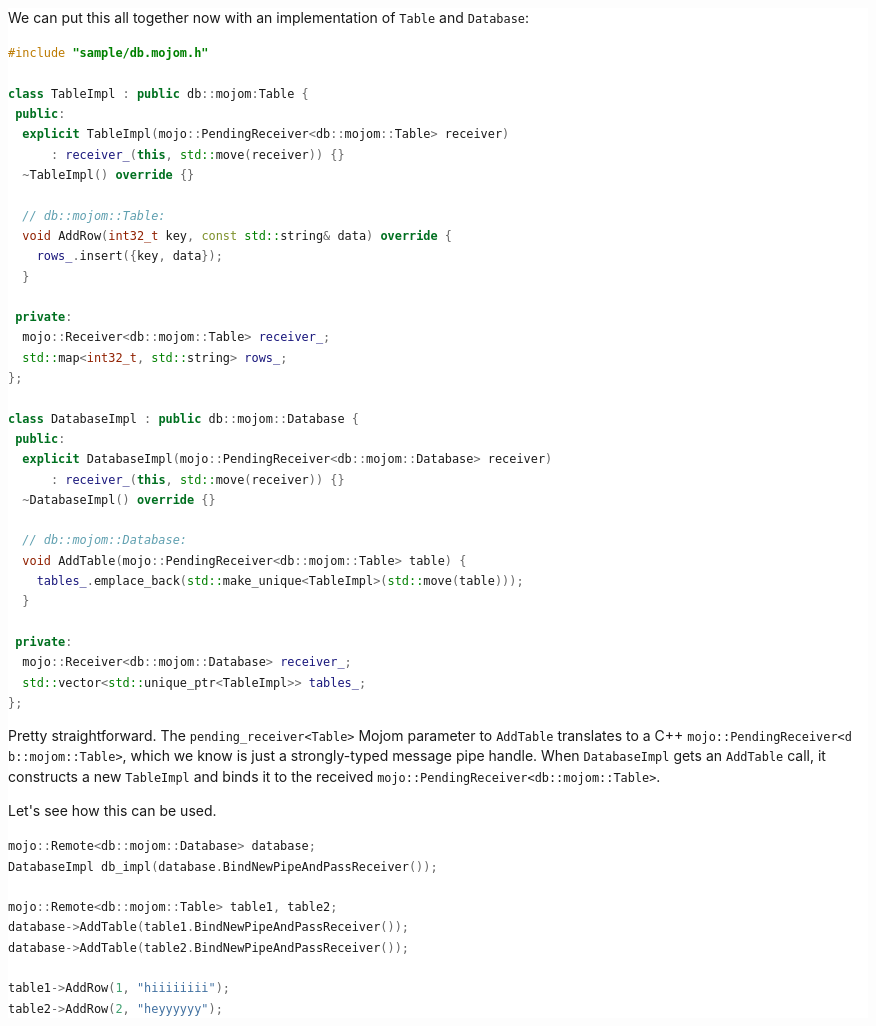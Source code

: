We can put this all together now with an implementation of `Table` and
`Database`:

``` cpp
#include "sample/db.mojom.h"

class TableImpl : public db::mojom:Table {
 public:
  explicit TableImpl(mojo::PendingReceiver<db::mojom::Table> receiver)
      : receiver_(this, std::move(receiver)) {}
  ~TableImpl() override {}

  // db::mojom::Table:
  void AddRow(int32_t key, const std::string& data) override {
    rows_.insert({key, data});
  }

 private:
  mojo::Receiver<db::mojom::Table> receiver_;
  std::map<int32_t, std::string> rows_;
};

class DatabaseImpl : public db::mojom::Database {
 public:
  explicit DatabaseImpl(mojo::PendingReceiver<db::mojom::Database> receiver)
      : receiver_(this, std::move(receiver)) {}
  ~DatabaseImpl() override {}

  // db::mojom::Database:
  void AddTable(mojo::PendingReceiver<db::mojom::Table> table) {
    tables_.emplace_back(std::make_unique<TableImpl>(std::move(table)));
  }

 private:
  mojo::Receiver<db::mojom::Database> receiver_;
  std::vector<std::unique_ptr<TableImpl>> tables_;
};
```

Pretty straightforward. The `pending_receiver<Table>` Mojom parameter to `AddTable` translates to
a C++ `mojo::PendingReceiver<db::mojom::Table>`, which we know is just a
strongly-typed message pipe handle. When `DatabaseImpl` gets an `AddTable` call,
it constructs a new `TableImpl` and binds it to the received `mojo::PendingReceiver<db::mojom::Table>`.

Let's see how this can be used.

``` cpp
mojo::Remote<db::mojom::Database> database;
DatabaseImpl db_impl(database.BindNewPipeAndPassReceiver());

mojo::Remote<db::mojom::Table> table1, table2;
database->AddTable(table1.BindNewPipeAndPassReceiver());
database->AddTable(table2.BindNewPipeAndPassReceiver());

table1->AddRow(1, "hiiiiiiii");
table2->AddRow(2, "heyyyyyy");
```
